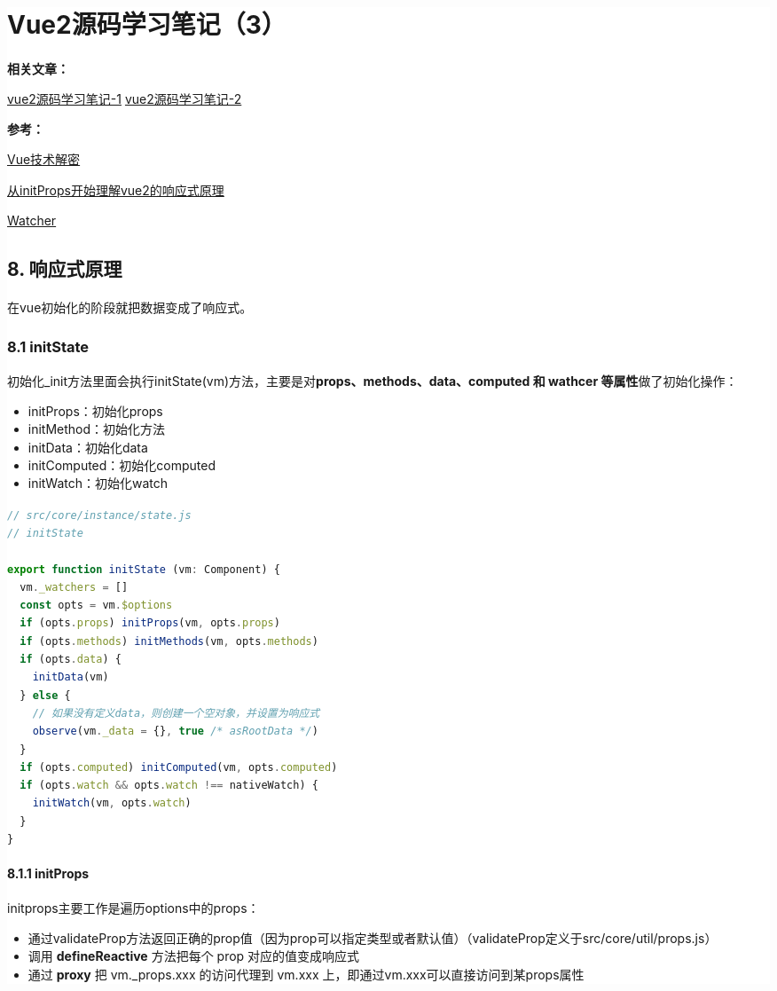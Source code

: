 # Vue2源码学习笔记（3）

**相关文章：**

[vue2源码学习笔记-1](./vue2源码-1.md)
[vue2源码学习笔记-2](./vue2源码-2.md)

**参考：**

[Vue技术解密](https://ustbhuangyi.github.io/vue-analysis/v2/prepare/)

[从initProps开始理解vue2的响应式原理](https://juejin.cn/post/6997053372507521055)

[Watcher](https://blog.windstone.cc/vue/source-study/observer/watcher.html)

## 8. 响应式原理

在vue初始化的阶段就把数据变成了响应式。

### 8.1 initState
初始化_init方法里面会执行initState(vm)方法，主要是对**props、methods、data、computed 和 wathcer 等属性**做了初始化操作：
- initProps：初始化props
- initMethod：初始化方法
- initData：初始化data
- initComputed：初始化computed
- initWatch：初始化watch

```javascript
// src/core/instance/state.js
// initState

export function initState (vm: Component) {
  vm._watchers = []
  const opts = vm.$options
  if (opts.props) initProps(vm, opts.props)
  if (opts.methods) initMethods(vm, opts.methods)
  if (opts.data) {
    initData(vm)
  } else {
    // 如果没有定义data，则创建一个空对象，并设置为响应式
    observe(vm._data = {}, true /* asRootData */)
  }
  if (opts.computed) initComputed(vm, opts.computed)
  if (opts.watch && opts.watch !== nativeWatch) {
    initWatch(vm, opts.watch)
  }
}
```

#### 8.1.1 initProps
initprops主要工作是遍历options中的props：
- 通过validateProp方法返回正确的prop值（因为prop可以指定类型或者默认值）（validateProp定义于src/core/util/props.js）
- 调用 **defineReactive** 方法把每个 prop 对应的值变成响应式
- 通过 **proxy** 把 vm._props.xxx 的访问代理到 vm.xxx 上，即通过vm.xxx可以直接访问到某props属性

